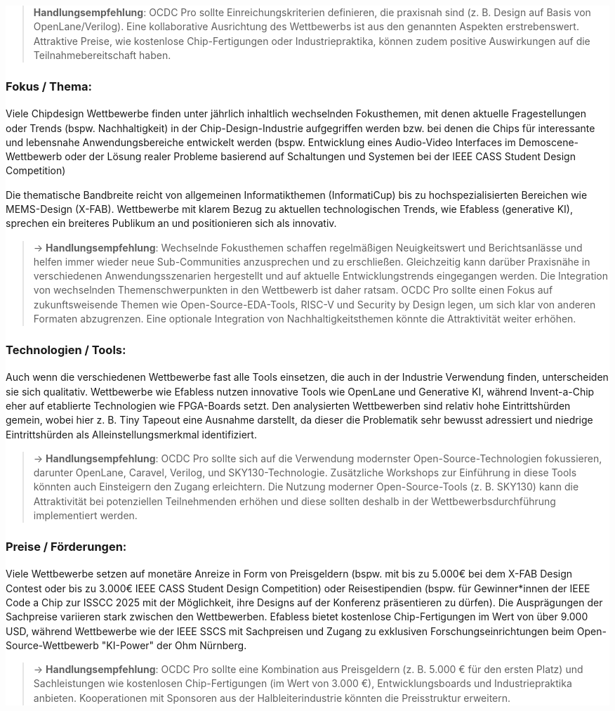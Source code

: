   > **Handlungsempfehlung**: OCDC Pro sollte Einreichungskriterien definieren, die praxisnah sind (z. B. Design auf Basis von OpenLane/Verilog). Eine kollaborative Ausrichtung des Wettbewerbs ist aus den genannten Aspekten erstrebenswert. Attraktive Preise, wie kostenlose Chip-Fertigungen oder Industriepraktika, können zudem positive Auswirkungen auf die Teilnahmebereitschaft haben.

### Fokus / Thema: 
Viele Chipdesign Wettbewerbe finden unter jährlich inhaltlich wechselnden Fokusthemen, mit denen aktuelle Fragestellungen oder Trends (bspw. Nachhaltigkeit) in der Chip-Design-Industrie aufgegriffen werden bzw. bei denen die Chips für interessante und lebensnahe Anwendungsbereiche entwickelt werden (bspw. Entwicklung eines Audio-Video Interfaces im Demoscene-Wettbewerb oder der Lösung realer Probleme basierend auf Schaltungen und Systemen bei der IEEE CASS Student Design Competition)

  Die thematische Bandbreite reicht von allgemeinen Informatikthemen (InformatiCup) bis zu hochspezialisierten Bereichen wie MEMS-Design (X-FAB). Wettbewerbe mit klarem Bezug zu aktuellen technologischen Trends, wie Efabless (generative KI), sprechen ein breiteres Publikum an und positionieren sich als innovativ.

  > → **Handlungsempfehlung**: Wechselnde Fokusthemen schaffen regelmäßigen Neuigkeitswert und Berichtsanlässe und helfen immer wieder neue Sub-Communities anzusprechen und zu erschließen. Gleichzeitig kann darüber Praxisnähe in verschiedenen Anwendungsszenarien hergestellt und auf aktuelle Entwicklungstrends eingegangen werden. Die Integration von wechselnden Themenschwerpunkten in den Wettbewerb ist daher ratsam. OCDC Pro sollte einen Fokus auf zukunftsweisende Themen wie Open-Source-EDA-Tools, RISC-V und Security by Design legen, um sich klar von anderen Formaten abzugrenzen. Eine optionale Integration von Nachhaltigkeitsthemen könnte die Attraktivität weiter erhöhen.

### Technologien / Tools: 
Auch wenn die verschiedenen Wettbewerbe fast alle Tools einsetzen, die auch in der Industrie Verwendung finden, unterscheiden sie sich qualitativ. Wettbewerbe wie Efabless nutzen innovative Tools wie OpenLane und Generative KI, während Invent-a-Chip eher auf etablierte Technologien wie FPGA-Boards setzt. Den analysierten Wettbewerben sind relativ hohe Eintrittshürden gemein, wobei hier z. B. Tiny Tapeout eine Ausnahme darstellt, da dieser die Problematik sehr bewusst adressiert und niedrige Eintrittshürden als Alleinstellungsmerkmal identifiziert.

  > → **Handlungsempfehlung**: OCDC Pro sollte sich auf die Verwendung modernster Open-Source-Technologien fokussieren, darunter OpenLane, Caravel, Verilog, und SKY130-Technologie. Zusätzliche Workshops zur Einführung in diese Tools könnten auch Einsteigern den Zugang erleichtern. Die Nutzung moderner Open-Source-Tools (z. B. SKY130) kann die Attraktivität bei potenziellen Teilnehmenden erhöhen und diese sollten deshalb in der Wettbewerbsdurchführung implementiert werden.

### Preise / Förderungen: 
Viele Wettbewerbe setzen auf monetäre Anreize in Form von Preisgeldern (bspw. mit bis zu 5.000€ bei dem X-FAB Design Contest oder bis zu 3.000€ IEEE CASS Student Design Competition) oder Reisestipendien (bspw. für Gewinner*innen der IEEE Code a Chip zur ISSCC 2025 mit der Möglichkeit, ihre Designs auf der Konferenz präsentieren zu dürfen). Die Ausprägungen der Sachpreise variieren stark zwischen den Wettbewerben. Efabless bietet kostenlose Chip-Fertigungen im Wert von über 9.000 USD, während Wettbewerbe wie der IEEE SSCS mit Sachpreisen und Zugang zu exklusiven Forschungseinrichtungen beim Open-Source-Wettbewerb "KI-Power" der Ohm Nürnberg.

  > → **Handlungsempfehlung**: OCDC Pro sollte eine Kombination aus Preisgeldern (z. B. 5.000 € für den ersten Platz) und Sachleistungen wie kostenlosen Chip-Fertigungen (im Wert von 3.000 €), Entwicklungsboards und Industriepraktika anbieten. Kooperationen mit Sponsoren aus der Halbleiterindustrie könnten die Preisstruktur erweitern.
